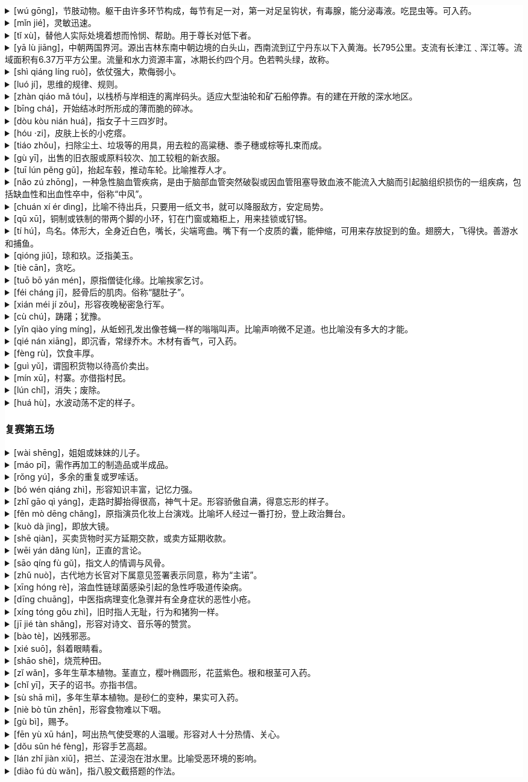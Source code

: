 <details><summary>[wú gōng]，节肢动物。躯干由许多环节构成，每节有足一对，第一对足呈钩状，有毒腺，能分泌毒液。吃昆虫等。可入药。</summary></details>
<details><summary>[mǐn jié]，灵敏迅速。</summary></details>
<details><summary>[tǐ xù]，替他人实际处境着想而怜悯、帮助。用于尊长对低下者。</summary></details>
<details><summary>[yā lù jiāng]，中朝两国界河。源出吉林东南中朝边境的白头山，西南流到辽宁丹东以下入黄海。长795公里。支流有长津江﹑浑江等。流域面积有6.37万平方公里。流量和水力资源丰富，冰期长约四个月。色若鸭头绿，故称。</summary></details>
<details><summary>[shì qiáng líng ruò]，依仗强大，欺侮弱小。</summary></details>
<details><summary>[luó jí]，思维的规律、规则。</summary></details>
<details><summary>[zhàn qiáo mǎ tóu]，以栈桥与岸相连的离岸码头。适应大型油轮和矿石船停靠。有的建在开敞的深水地区。</summary></details>
<details><summary>[bīng chá]，开始结冰时所形成的薄而脆的碎冰。</summary></details>
<details><summary>[dòu kòu nián huá]，指女子十三四岁时。</summary></details>
<details><summary>[hóu ·zi]，皮肤上长的小疙瘩。</summary></details>
<details><summary>[tiáo zhǒu]，扫除尘土、垃圾等的用具，用去粒的高粱穗、黍子穗或棕等扎束而成。</summary></details>
<details><summary>[gù yī]，出售的旧衣服或原料较次、加工较粗的新衣服。</summary></details>
<details><summary>[tuī lún pěng gǔ]，抬起车毂，推动车轮。比喻推荐人才。</summary></details>
<details><summary>[nǎo zú zhōng]，一种急性脑血管疾病，是由于脑部血管突然破裂或因血管阻塞导致血液不能流入大脑而引起脑组织损伤的一组疾病，包括缺血性和出血性卒中，俗称“中风”。</summary></details>
<details><summary>[chuán xí ér dìng]，比喻不待出兵，只要用一纸文书，就可以降服敌方，安定局势。</summary></details>
<details><summary>[qū xū]，铜制或铁制的带两个脚的小环，钉在门窗或箱柜上，用来挂锁或钌铞。</summary></details>
<details><summary>[tí hú]，鸟名。体形大，全身近白色，嘴长，尖端弯曲。嘴下有一个皮质的囊，能伸缩，可用来存放捉到的鱼。翅膀大，飞得快。善游水和捕鱼。</summary></details>
<details><summary>[qióng jiǔ]，琼和玖。泛指美玉。</summary></details>
<details><summary>[tiè cān]，贪吃。</summary></details>
<details><summary>[tuō bō yán mén]，原指僧徒化缘。比喻挨家乞讨。</summary></details>
<details><summary>[féi cháng jī]，胫骨后的肌肉。俗称“腿肚子”。</summary></details>
<details><summary>[xián méi jí zǒu]，形容夜晚秘密急行军。</summary></details>
<details><summary>[cù chú]，踌躇；犹豫。</summary></details>
<details><summary>[yǐn qiào yíng míng]，从蚯蚓孔发出像苍蝇一样的嗡嗡叫声。比喻声响微不足道。也比喻没有多大的才能。</summary></details>
<details><summary>[qié nán xiāng]，即沉香，常绿乔木。木材有香气，可入药。</summary></details>
<details><summary>[fèng rù]，饮食丰厚。</summary></details>
<details><summary>[guì yǔ]，谓囤积货物以待高价卖出。</summary></details>
<details><summary>[mín xū]，村寨。亦借指村民。</summary></details>
<details><summary>[lún chǐ]，消失；废除。</summary></details>
<details><summary>[huá hù]，水波动荡不定的样子。</summary></details>


### 复赛第五场

<details><summary>[wài shēng]，姐姐或妹妺的儿子。</summary></details>
<details><summary>[máo pī]，需作再加工的制造品或半成品。</summary></details>
<details><summary>[rǒng yú]，多余的重复或罗嗦话。</summary></details>
<details><summary>[bó wén qiáng zhì]，形容知识丰富，记忆力强。</summary></details>
<details><summary>[zhǐ gāo qì yáng]，走路时脚抬得很高，神气十足。形容骄傲自满，得意忘形的样子。</summary></details>
<details><summary>[fěn mò dēng chǎng]，原指演员化妆上台演戏。比喻坏人经过一番打扮，登上政治舞台。</summary></details>
<details><summary>[kuò dà jìng]，即放大镜。</summary></details>
<details><summary>[shē qiàn]，买卖货物时买方延期交款，或卖方延期收款。</summary></details>
<details><summary>[wēi yán dǎng lùn]，正直的言论。</summary></details>
<details><summary>[sāo qíng fù gǔ]，指文人的情调与风骨。</summary></details>
<details><summary>[zhǔ nuò]，古代地方长官对下属意见签署表示同意，称为“主诺”。</summary></details>
<details><summary>[xīng hóng rè]，溶血性链球菌感染引起的急性呼吸道传染病。</summary></details>
<details><summary>[dīng chuāng]，中医指病理变化急骤并有全身症状的恶性小疮。</summary></details>
<details><summary>[xíng tóng gǒu zhì]，旧时指人无耻，行为和猪狗一样。</summary></details>
<details><summary>[jī jié tàn shǎng]，形容对诗文、音乐等的赞赏。</summary></details>
<details><summary>[bào tè]，凶残邪恶。</summary></details>
<details><summary>[xié suō]，斜着眼睛看。</summary></details>
<details><summary>[shāo shē]，烧荒种田。</summary></details>
<details><summary>[zǐ wǎn]，多年生草本植物。茎直立，樱叶椭圆形，花蓝紫色。根和根茎可入药。</summary></details>
<details><summary>[chǐ yī]，天子的诏书。亦指书信。</summary></details>
<details><summary>[sù shā mì]，多年生草本植物。是砂仁的变种，果实可入药。</summary></details>
<details><summary>[niè bò tūn zhēn]，形容食物难以下咽。</summary></details>
<details><summary>[gù bì]，赐予。</summary></details>
<details><summary>[fēn yù xū hán]，呵出热气使受寒的人温暖。形容对人十分热情、关心。</summary></details>
<details><summary>[dǒu sǔn hé fèng]，形容手艺高超。</summary></details>
<details><summary>[lán zhǐ jiàn xiǔ]，把兰、芷浸泡在泔水里。比喻受恶环境的影响。</summary></details>
<details><summary>[diào fú dù wǎn]，指八股文截搭题的作法。</summary></details>